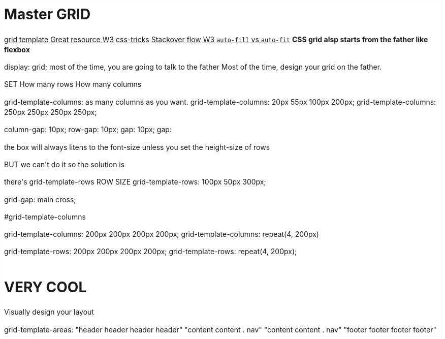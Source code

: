 # Master GRID

[grid template](https://www.w3schools.com/cssref/playit.asp?filename=playcss_grid-template)
[Great resource W3](https://www.w3.org/TR/css-align-3/#overview)
[css-tricks](https://css-tricks.com/snippets/css/complete-guide-grid/#prop-justify-self)
[Stackover flow](https://stackoverflow.com/questions/48535585/the-difference-between-justify-self-justify-items-and-justify-content-in-css-gr)
[W3](https://www.w3schools.com/cssref/playit.asp?filename=playcss_grid-template2)
[`auto-fill` vs `auto-fit`](https://css-tricks.com/auto-sizing-columns-css-grid-auto-fill-vs-auto-fit/)
**CSS grid alsp starts from the father like flexbox**

display: grid;
most of the time, you are going to talk to the father
Most of the time, design your grid on the father.

SET
How many rows
How many columns

grid-template-columns: as many columns as you want.
grid-template-columns: 20px 55px 100px 200px;
grid-template-columns: 250px 250px 250px 250px;

column-gap: 10px;
row-gap: 10px;
gap: 10px;
gap:

the box will always litens to the font-size unless
you set the height-size of rows

BUT we can't do it
so the solution is

there's grid-template-rows
ROW SIZE
grid-template-rows: 100px 50px 300px;

grid-gap: main cross;

#grid-template-columns

grid-template-columns: 200px 200px 200px 200px;
grid-template-columns: repeat(4, 200px)

grid-template-rows: 200px 200px 200px 200px;
grid-template-rows: repeat(4, 200px);

# VERY COOL

Visually design your layout

grid-template-areas:
"header header header header"
"content content . nav"
"content content . nav"
"footer footer footer footer"
